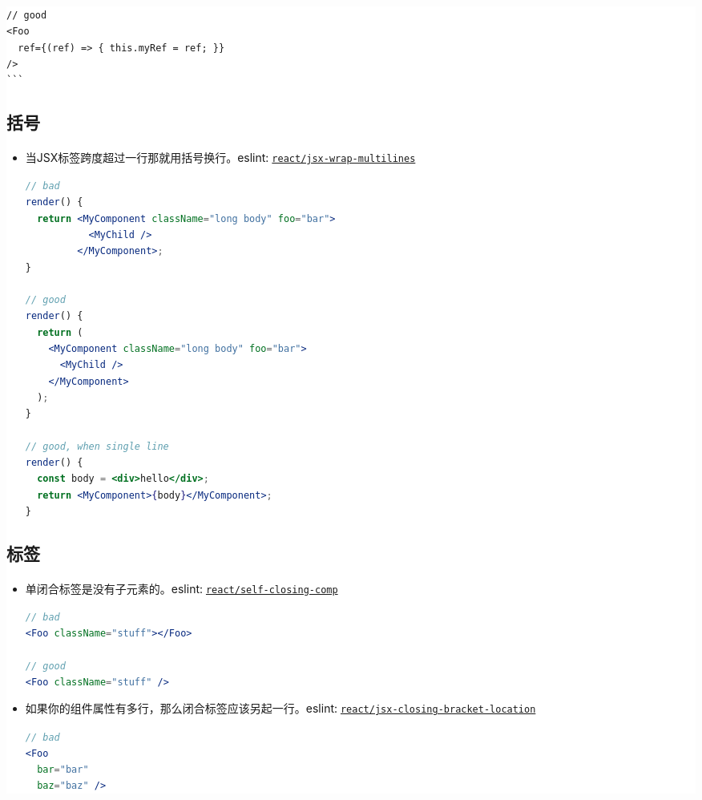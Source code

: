     // good
    <Foo
      ref={(ref) => { this.myRef = ref; }}
    />
    ```

## 括号

  - 当JSX标签跨度超过一行那就用括号换行。eslint: [`react/jsx-wrap-multilines`](https://github.com/yannickcr/eslint-plugin-react/blob/master/docs/rules/jsx-wrap-multilines.md)
    ```jsx
    // bad
    render() {
      return <MyComponent className="long body" foo="bar">
               <MyChild />
             </MyComponent>;
    }

    // good
    render() {
      return (
        <MyComponent className="long body" foo="bar">
          <MyChild />
        </MyComponent>
      );
    }

    // good, when single line
    render() {
      const body = <div>hello</div>;
      return <MyComponent>{body}</MyComponent>;
    }
    ```

## 标签

  - 单闭合标签是没有子元素的。eslint: [`react/self-closing-comp`](https://github.com/yannickcr/eslint-plugin-react/blob/master/docs/rules/self-closing-comp.md)
    ```jsx
    // bad
    <Foo className="stuff"></Foo>

    // good
    <Foo className="stuff" />
    ```

  - 如果你的组件属性有多行，那么闭合标签应该另起一行。eslint: [`react/jsx-closing-bracket-location`](https://github.com/yannickcr/eslint-plugin-react/blob/master/docs/rules/jsx-closing-bracket-location.md)
    ```jsx
    // bad
    <Foo
      bar="bar"
      baz="baz" />
